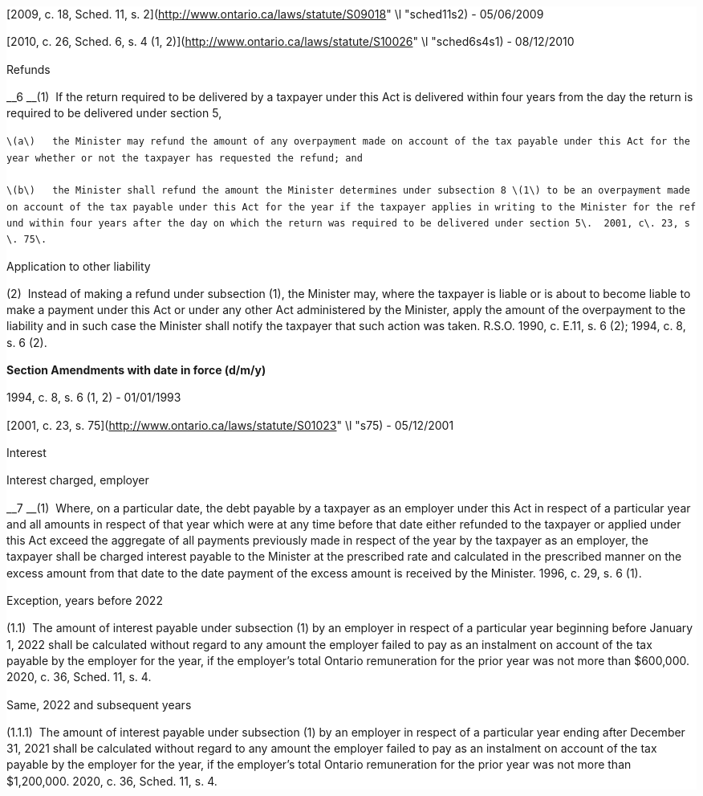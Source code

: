[2009, c\. 18, Sched\. 11, s\. 2](http://www.ontario.ca/laws/statute/S09018" \l "sched11s2) \- 05/06/2009

[2010, c\. 26, Sched\. 6, s\. 4 \(1, 2\)](http://www.ontario.ca/laws/statute/S10026" \l "sched6s4s1) \- 08/12/2010

Refunds

<a id="BK8"></a>__6 __\(1\)  If the return required to be delivered by a taxpayer under this Act is delivered within four years from the day the return is required to be delivered under section 5,

	\(a\)	the Minister may refund the amount of any overpayment made on account of the tax payable under this Act for the year whether or not the taxpayer has requested the refund; and

	\(b\)	the Minister shall refund the amount the Minister determines under subsection 8 \(1\) to be an overpayment made on account of the tax payable under this Act for the year if the taxpayer applies in writing to the Minister for the refund within four years after the day on which the return was required to be delivered under section 5\.  2001, c\. 23, s\. 75\.

Application to other liability

\(2\)  Instead of making a refund under subsection \(1\), the Minister may, where the taxpayer is liable or is about to become liable to make a payment under this Act or under any other Act administered by the Minister, apply the amount of the overpayment to the liability and in such case the Minister shall notify the taxpayer that such action was taken\.  R\.S\.O\. 1990, c\. E\.11, s\. 6 \(2\); 1994, c\. 8, s\. 6 \(2\)\.

__Section Amendments with date in force \(d/m/y\)__

1994, c\. 8, s\. 6 \(1, 2\) \- 01/01/1993

[2001, c\. 23, s\. 75](http://www.ontario.ca/laws/statute/S01023" \l "s75) \- 05/12/2001

Interest

Interest charged, employer

<a id="BK9"></a>__7 __\(1\)  Where, on a particular date, the debt payable by a taxpayer as an employer under this Act in respect of a particular year and all amounts in respect of that year which were at any time before that date either refunded to the taxpayer or applied under this Act exceed the aggregate of all payments previously made in respect of the year by the taxpayer as an employer, the taxpayer shall be charged interest payable to the Minister at the prescribed rate and calculated in the prescribed manner on the excess amount from that date to the date payment of the excess amount is received by the Minister\.  1996, c\. 29, s\. 6 \(1\)\.

Exception, years before 2022

\(1\.1\)  The amount of interest payable under subsection \(1\) by an employer in respect of a particular year beginning before January 1, 2022 shall be calculated without regard to any amount the employer failed to pay as an instalment on account of the tax payable by the employer for the year, if the employer’s total Ontario remuneration for the prior year was not more than $600,000\. 2020, c\. 36, Sched\. 11, s\. 4\.

Same, 2022 and subsequent years

\(1\.1\.1\)  The amount of interest payable under subsection \(1\) by an employer in respect of a particular year ending after December 31, 2021 shall be calculated without regard to any amount the employer failed to pay as an instalment on account of the tax payable by the employer for the year, if the employer’s total Ontario remuneration for the prior year was not more than $1,200,000\. 2020, c\. 36, Sched\. 11, s\. 4\.
